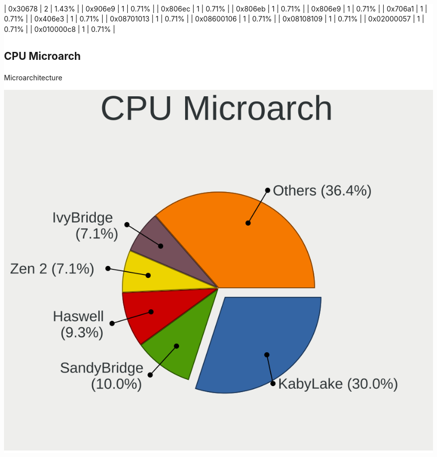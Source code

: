 | 0x30678    | 2         | 1.43%   |
| 0x906e9    | 1         | 0.71%   |
| 0x806ec    | 1         | 0.71%   |
| 0x806eb    | 1         | 0.71%   |
| 0x806e9    | 1         | 0.71%   |
| 0x706a1    | 1         | 0.71%   |
| 0x406e3    | 1         | 0.71%   |
| 0x08701013 | 1         | 0.71%   |
| 0x08600106 | 1         | 0.71%   |
| 0x08108109 | 1         | 0.71%   |
| 0x02000057 | 1         | 0.71%   |
| 0x010000c8 | 1         | 0.71%   |

CPU Microarch
-------------

Microarchitecture

![CPU Microarch](./images/pie_chart/cpu_microarch.svg)
